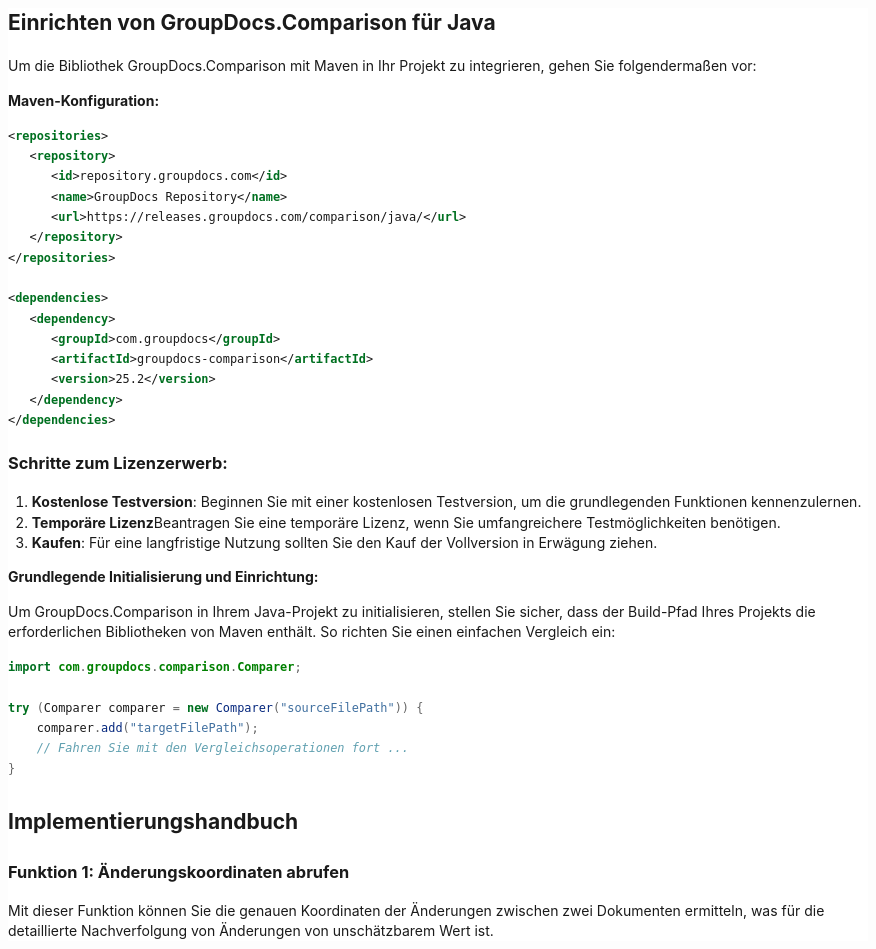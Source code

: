 ## Einrichten von GroupDocs.Comparison für Java

Um die Bibliothek GroupDocs.Comparison mit Maven in Ihr Projekt zu integrieren, gehen Sie folgendermaßen vor:

**Maven-Konfiguration:**

```xml
<repositories>
   <repository>
      <id>repository.groupdocs.com</id>
      <name>GroupDocs Repository</name>
      <url>https://releases.groupdocs.com/comparison/java/</url>
   </repository>
</repositories>

<dependencies>
   <dependency>
      <groupId>com.groupdocs</groupId>
      <artifactId>groupdocs-comparison</artifactId>
      <version>25.2</version>
   </dependency>
</dependencies>
```

### Schritte zum Lizenzerwerb:
1. **Kostenlose Testversion**: Beginnen Sie mit einer kostenlosen Testversion, um die grundlegenden Funktionen kennenzulernen.
2. **Temporäre Lizenz**Beantragen Sie eine temporäre Lizenz, wenn Sie umfangreichere Testmöglichkeiten benötigen.
3. **Kaufen**: Für eine langfristige Nutzung sollten Sie den Kauf der Vollversion in Erwägung ziehen.

**Grundlegende Initialisierung und Einrichtung:**

Um GroupDocs.Comparison in Ihrem Java-Projekt zu initialisieren, stellen Sie sicher, dass der Build-Pfad Ihres Projekts die erforderlichen Bibliotheken von Maven enthält. So richten Sie einen einfachen Vergleich ein:

```java
import com.groupdocs.comparison.Comparer;

try (Comparer comparer = new Comparer("sourceFilePath")) {
    comparer.add("targetFilePath");
    // Fahren Sie mit den Vergleichsoperationen fort ...
}
```

## Implementierungshandbuch

### Funktion 1: Änderungskoordinaten abrufen

Mit dieser Funktion können Sie die genauen Koordinaten der Änderungen zwischen zwei Dokumenten ermitteln, was für die detaillierte Nachverfolgung von Änderungen von unschätzbarem Wert ist.
